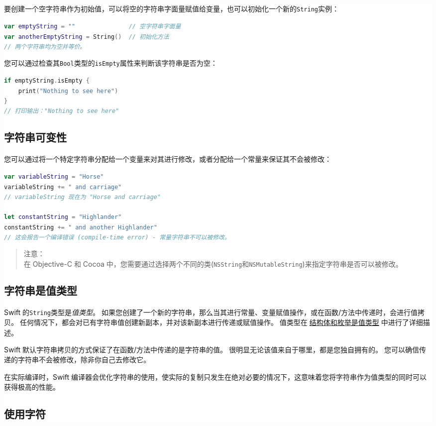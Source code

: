要创建一个空字符串作为初始值，可以将空的字符串字面量赋值给变量，也可以初始化一个新的`String`实例：

```swift
var emptyString = ""               // 空字符串字面量
var anotherEmptyString = String()  // 初始化方法
// 两个字符串均为空并等价。
```

您可以通过检查其`Bool`类型的`isEmpty`属性来判断该字符串是否为空：

```swift
if emptyString.isEmpty {
    print("Nothing to see here")
}
// 打印输出："Nothing to see here"
```


<a name="string_mutability"></a>
## 字符串可变性

您可以通过将一个特定字符串分配给一个变量来对其进行修改，或者分配给一个常量来保证其不会被修改：

```swift
var variableString = "Horse"
variableString += " and carriage"
// variableString 现在为 "Horse and carriage"

let constantString = "Highlander"
constantString += " and another Highlander"
// 这会报告一个编译错误 (compile-time error) - 常量字符串不可以被修改。
```

> 注意：   
在 Objective-C 和 Cocoa 中，您需要通过选择两个不同的类(`NSString`和`NSMutableString`)来指定字符串是否可以被修改。


<a name="strings_are_value_types"></a>
## 字符串是值类型

Swift 的`String`类型是*值类型*。
如果您创建了一个新的字符串，那么当其进行常量、变量赋值操作，或在函数/方法中传递时，会进行值拷贝。
任何情况下，都会对已有字符串值创建新副本，并对该新副本进行传递或赋值操作。
值类型在 [结构体和枚举是值类型](./09_Classes_and_Structures.html#structures_and_enumerations_are_value_types) 中进行了详细描述。

Swift 默认字符串拷贝的方式保证了在函数/方法中传递的是字符串的值。
很明显无论该值来自于哪里，都是您独自拥有的。
您可以确信传递的字符串不会被修改，除非你自己去修改它。

在实际编译时，Swift 编译器会优化字符串的使用，使实际的复制只发生在绝对必要的情况下，这意味着您将字符串作为值类型的同时可以获得极高的性能。


<a name="working_with_characters"></a>
## 使用字符
